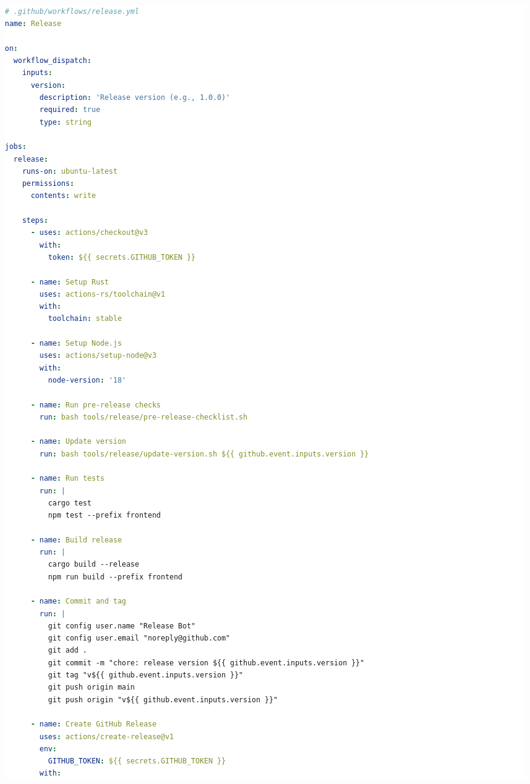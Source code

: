 ```yaml
# .github/workflows/release.yml
name: Release

on:
  workflow_dispatch:
    inputs:
      version:
        description: 'Release version (e.g., 1.0.0)'
        required: true
        type: string

jobs:
  release:
    runs-on: ubuntu-latest
    permissions:
      contents: write
      
    steps:
      - uses: actions/checkout@v3
        with:
          token: ${{ secrets.GITHUB_TOKEN }}
          
      - name: Setup Rust
        uses: actions-rs/toolchain@v1
        with:
          toolchain: stable
          
      - name: Setup Node.js
        uses: actions/setup-node@v3
        with:
          node-version: '18'
          
      - name: Run pre-release checks
        run: bash tools/release/pre-release-checklist.sh
        
      - name: Update version
        run: bash tools/release/update-version.sh ${{ github.event.inputs.version }}
        
      - name: Run tests
        run: |
          cargo test
          npm test --prefix frontend
          
      - name: Build release
        run: |
          cargo build --release
          npm run build --prefix frontend
          
      - name: Commit and tag
        run: |
          git config user.name "Release Bot"
          git config user.email "noreply@github.com"
          git add .
          git commit -m "chore: release version ${{ github.event.inputs.version }}"
          git tag "v${{ github.event.inputs.version }}"
          git push origin main
          git push origin "v${{ github.event.inputs.version }}"
          
      - name: Create GitHub Release
        uses: actions/create-release@v1
        env:
          GITHUB_TOKEN: ${{ secrets.GITHUB_TOKEN }}
        with:
```